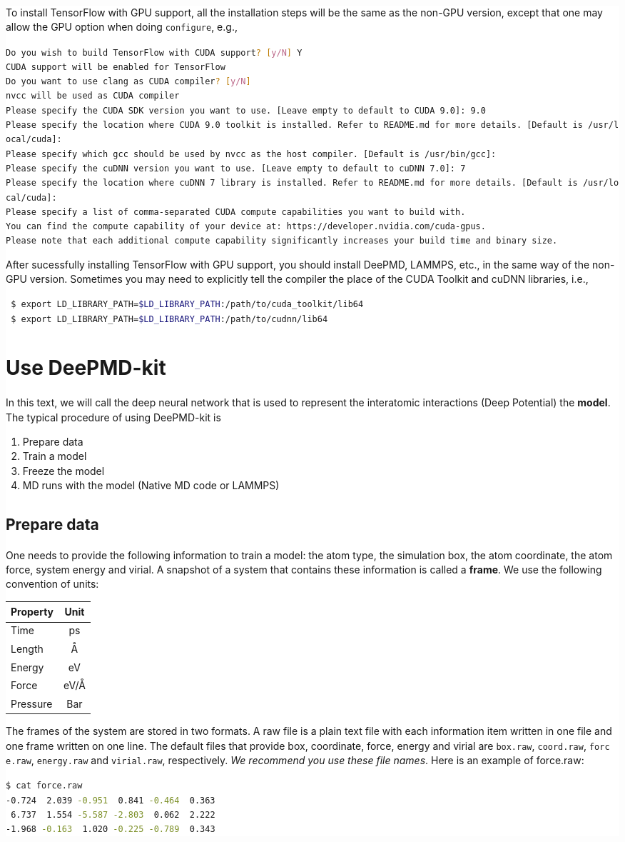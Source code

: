 To install TensorFlow with GPU support, all the installation steps will be the same as the non-GPU version, except that one may allow the GPU option when doing `configure`, e.g.,
```bash
Do you wish to build TensorFlow with CUDA support? [y/N] Y
CUDA support will be enabled for TensorFlow
Do you want to use clang as CUDA compiler? [y/N]
nvcc will be used as CUDA compiler
Please specify the CUDA SDK version you want to use. [Leave empty to default to CUDA 9.0]: 9.0
Please specify the location where CUDA 9.0 toolkit is installed. Refer to README.md for more details. [Default is /usr/local/cuda]:
Please specify which gcc should be used by nvcc as the host compiler. [Default is /usr/bin/gcc]:
Please specify the cuDNN version you want to use. [Leave empty to default to cuDNN 7.0]: 7
Please specify the location where cuDNN 7 library is installed. Refer to README.md for more details. [Default is /usr/local/cuda]:
Please specify a list of comma-separated CUDA compute capabilities you want to build with.
You can find the compute capability of your device at: https://developer.nvidia.com/cuda-gpus.
Please note that each additional compute capability significantly increases your build time and binary size.
```

After sucessfully installing TensorFlow with GPU support, you should install DeePMD, LAMMPS, etc., in the same way of the non-GPU version. Sometimes you may need to explicitly tell the compiler the place of the CUDA Toolkit and cuDNN libraries, i.e.,
```bash
 $ export LD_LIBRARY_PATH=$LD_LIBRARY_PATH:/path/to/cuda_toolkit/lib64
 $ export LD_LIBRARY_PATH=$LD_LIBRARY_PATH:/path/to/cudnn/lib64
```

# Use DeePMD-kit
In this text, we will call the deep neural network that is used to represent the interatomic interactions (Deep Potential) the **model**. The typical procedure of using DeePMD-kit is 

1. Prepare data
2. Train a model
3. Freeze the model
4. MD runs with the model (Native MD code or LAMMPS)

## Prepare data
One needs to provide the following information to train a model: the atom type, the simulation box, the atom coordinate, the atom force, system energy and virial. A snapshot of a system that contains these information is called a **frame**. We use the following convention of units:

Property| Unit
---	| :---:
Time	| ps
Length	| Å
Energy	| eV
Force	| eV/Å
Pressure| Bar

The frames of the system are stored in two formats. A raw file is a plain text file with each information item written in one file and one frame written on one line. The default files that provide box, coordinate, force, energy and virial are `box.raw`, `coord.raw`, `force.raw`, `energy.raw` and `virial.raw`, respectively. *We recommend you use these file names*. Here is an example of force.raw:
```bash
$ cat force.raw
-0.724  2.039 -0.951  0.841 -0.464  0.363
 6.737  1.554 -5.587 -2.803  0.062  2.222
-1.968 -0.163  1.020 -0.225 -0.789  0.343
```

[1]: http://www.global-sci.com/galley/CiCP-2017-0213.pdf
[2]: https://journals.aps.org/prl/abstract/10.1103/PhysRevLett.120.143001